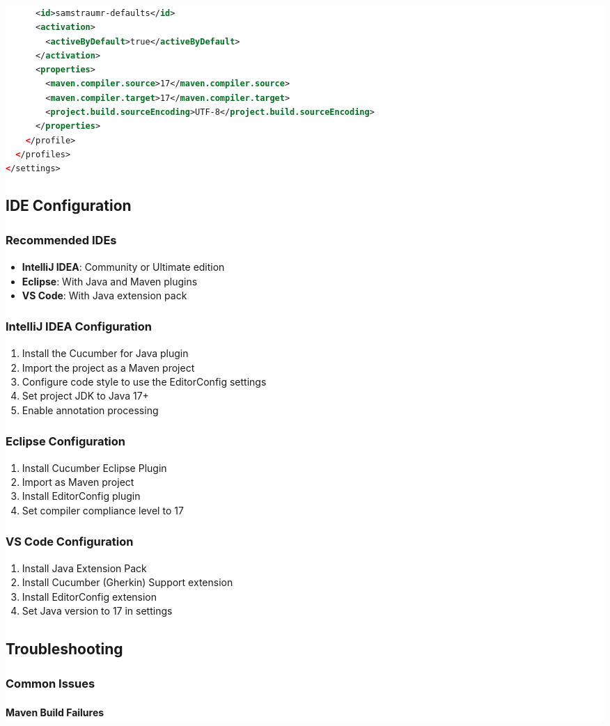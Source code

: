 ```xml
      <id>samstraumr-defaults</id>
      <activation>
        <activeByDefault>true</activeByDefault>
      </activation>
      <properties>
        <maven.compiler.source>17</maven.compiler.source>
        <maven.compiler.target>17</maven.compiler.target>
        <project.build.sourceEncoding>UTF-8</project.build.sourceEncoding>
      </properties>
    </profile>
  </profiles>
</settings>
```

## IDE Configuration

### Recommended IDEs

- **IntelliJ IDEA**: Community or Ultimate edition
- **Eclipse**: With Java and Maven plugins
- **VS Code**: With Java extension pack

### IntelliJ IDEA Configuration

1. Install the Cucumber for Java plugin
2. Import the project as a Maven project
3. Configure code style to use the EditorConfig settings
4. Set project JDK to Java 17+
5. Enable annotation processing

### Eclipse Configuration

1. Install Cucumber Eclipse Plugin
2. Import as Maven project
3. Install EditorConfig plugin
4. Set compiler compliance level to 17

### VS Code Configuration

1. Install Java Extension Pack
2. Install Cucumber (Gherkin) Support extension
3. Install EditorConfig extension
4. Set Java version to 17 in settings

## Troubleshooting

### Common Issues

#### Maven Build Failures
